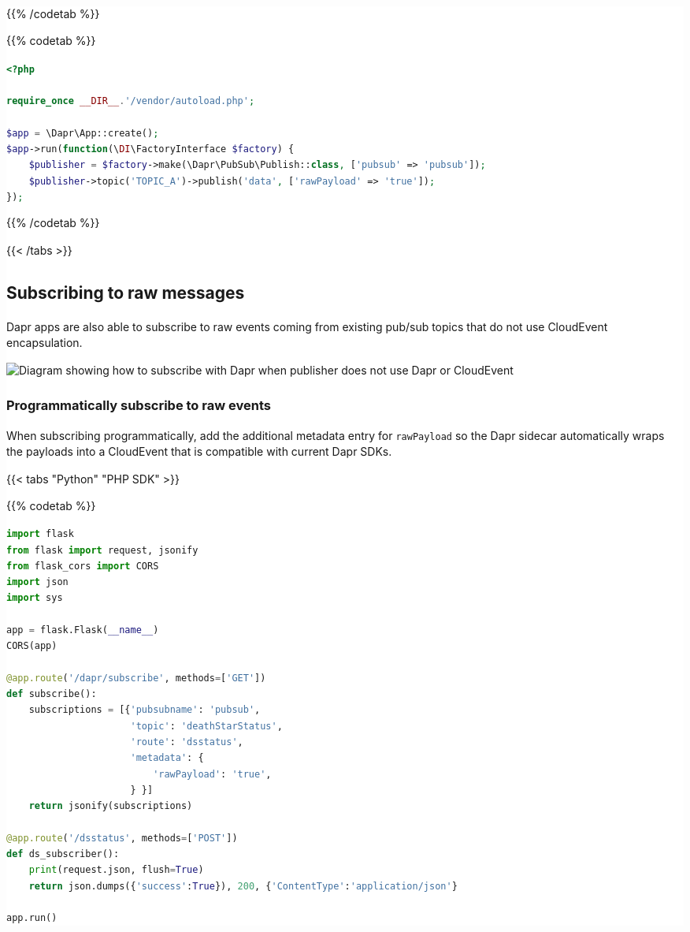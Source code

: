```python
```
{{% /codetab %}}

{{% codetab %}}

```php
<?php

require_once __DIR__.'/vendor/autoload.php';

$app = \Dapr\App::create();
$app->run(function(\DI\FactoryInterface $factory) {
    $publisher = $factory->make(\Dapr\PubSub\Publish::class, ['pubsub' => 'pubsub']);
    $publisher->topic('TOPIC_A')->publish('data', ['rawPayload' => 'true']);
});
```

{{% /codetab %}}

{{< /tabs >}}

## Subscribing to raw messages

Dapr apps are also able to subscribe to raw events coming from existing pub/sub topics that do not use CloudEvent encapsulation.

<img src="/images/pubsub_subscribe_raw.png" alt="Diagram showing how to subscribe with Dapr when publisher does not use Dapr or CloudEvent" width=1000>

### Programmatically subscribe to raw events

When subscribing programmatically, add the additional metadata entry for `rawPayload` so the Dapr sidecar automatically wraps the payloads into a CloudEvent that is compatible with current Dapr SDKs.

{{< tabs "Python" "PHP SDK" >}}

{{% codetab %}}

```python
import flask
from flask import request, jsonify
from flask_cors import CORS
import json
import sys

app = flask.Flask(__name__)
CORS(app)

@app.route('/dapr/subscribe', methods=['GET'])
def subscribe():
    subscriptions = [{'pubsubname': 'pubsub',
                      'topic': 'deathStarStatus',
                      'route': 'dsstatus',
                      'metadata': {
                          'rawPayload': 'true',
                      } }]
    return jsonify(subscriptions)

@app.route('/dsstatus', methods=['POST'])
def ds_subscriber():
    print(request.json, flush=True)
    return json.dumps({'success':True}), 200, {'ContentType':'application/json'}

app.run()
```
